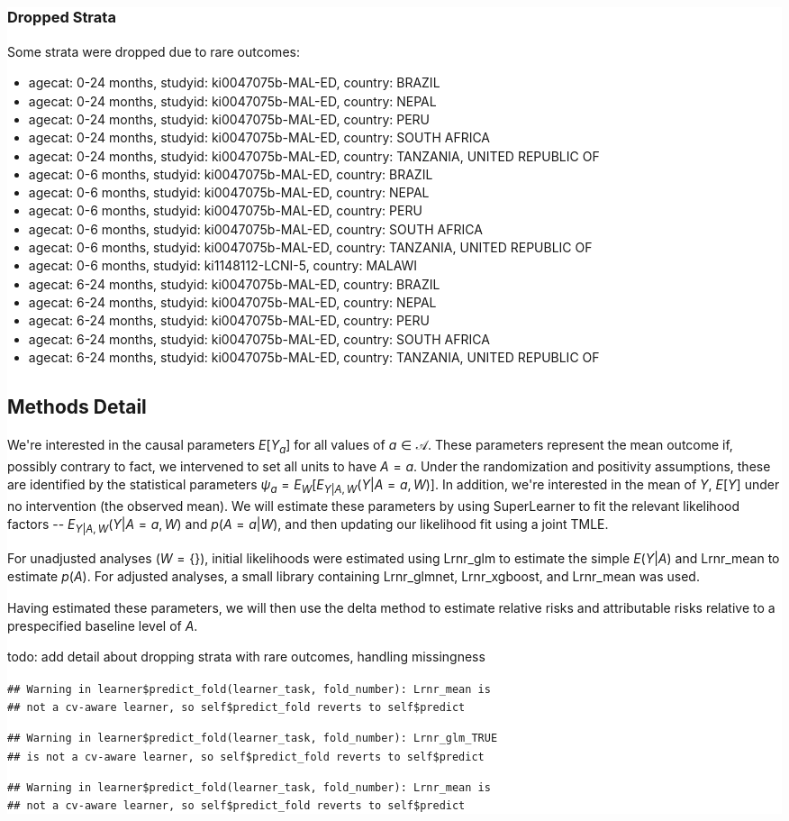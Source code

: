 ### Dropped Strata

Some strata were dropped due to rare outcomes:

* agecat: 0-24 months, studyid: ki0047075b-MAL-ED, country: BRAZIL
* agecat: 0-24 months, studyid: ki0047075b-MAL-ED, country: NEPAL
* agecat: 0-24 months, studyid: ki0047075b-MAL-ED, country: PERU
* agecat: 0-24 months, studyid: ki0047075b-MAL-ED, country: SOUTH AFRICA
* agecat: 0-24 months, studyid: ki0047075b-MAL-ED, country: TANZANIA, UNITED REPUBLIC OF
* agecat: 0-6 months, studyid: ki0047075b-MAL-ED, country: BRAZIL
* agecat: 0-6 months, studyid: ki0047075b-MAL-ED, country: NEPAL
* agecat: 0-6 months, studyid: ki0047075b-MAL-ED, country: PERU
* agecat: 0-6 months, studyid: ki0047075b-MAL-ED, country: SOUTH AFRICA
* agecat: 0-6 months, studyid: ki0047075b-MAL-ED, country: TANZANIA, UNITED REPUBLIC OF
* agecat: 0-6 months, studyid: ki1148112-LCNI-5, country: MALAWI
* agecat: 6-24 months, studyid: ki0047075b-MAL-ED, country: BRAZIL
* agecat: 6-24 months, studyid: ki0047075b-MAL-ED, country: NEPAL
* agecat: 6-24 months, studyid: ki0047075b-MAL-ED, country: PERU
* agecat: 6-24 months, studyid: ki0047075b-MAL-ED, country: SOUTH AFRICA
* agecat: 6-24 months, studyid: ki0047075b-MAL-ED, country: TANZANIA, UNITED REPUBLIC OF

## Methods Detail

We're interested in the causal parameters $E[Y_a]$ for all values of $a \in \mathcal{A}$. These parameters represent the mean outcome if, possibly contrary to fact, we intervened to set all units to have $A=a$. Under the randomization and positivity assumptions, these are identified by the statistical parameters $\psi_a=E_W[E_{Y|A,W}(Y|A=a,W)]$.  In addition, we're interested in the mean of $Y$, $E[Y]$ under no intervention (the observed mean). We will estimate these parameters by using SuperLearner to fit the relevant likelihood factors -- $E_{Y|A,W}(Y|A=a,W)$ and $p(A=a|W)$, and then updating our likelihood fit using a joint TMLE.

For unadjusted analyses ($W=\{\}$), initial likelihoods were estimated using Lrnr_glm to estimate the simple $E(Y|A)$ and Lrnr_mean to estimate $p(A)$. For adjusted analyses, a small library containing Lrnr_glmnet, Lrnr_xgboost, and Lrnr_mean was used.

Having estimated these parameters, we will then use the delta method to estimate relative risks and attributable risks relative to a prespecified baseline level of $A$.

todo: add detail about dropping strata with rare outcomes, handling missingness



```
## Warning in learner$predict_fold(learner_task, fold_number): Lrnr_mean is
## not a cv-aware learner, so self$predict_fold reverts to self$predict
```

```
## Warning in learner$predict_fold(learner_task, fold_number): Lrnr_glm_TRUE
## is not a cv-aware learner, so self$predict_fold reverts to self$predict
```

```
## Warning in learner$predict_fold(learner_task, fold_number): Lrnr_mean is
## not a cv-aware learner, so self$predict_fold reverts to self$predict
```

